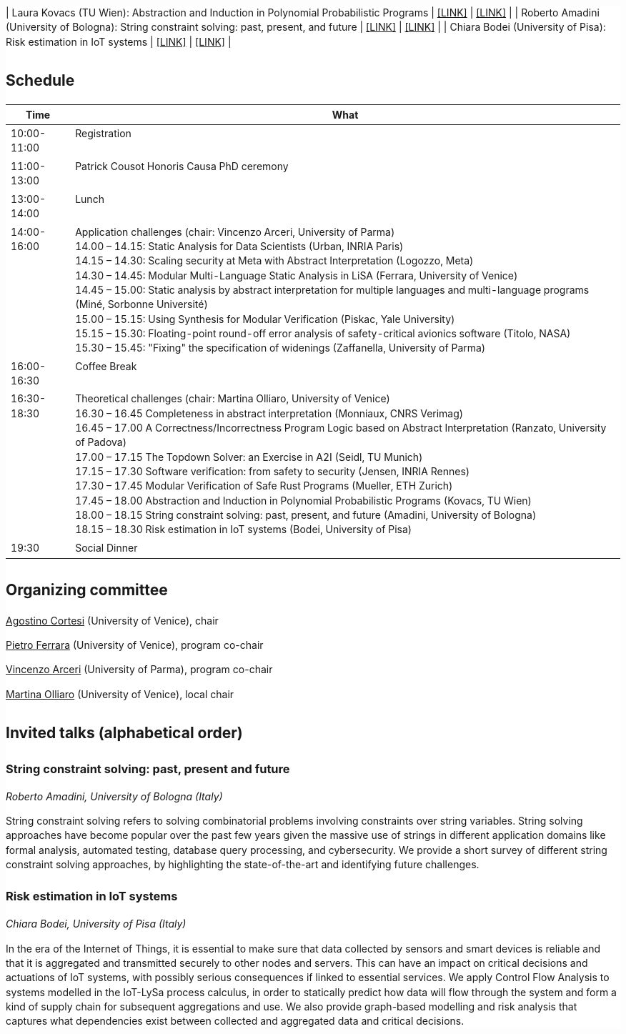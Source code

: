 | Laura Kovacs (TU Wien): Abstraction and Induction in Polynomial Probabilistic Programs  | [[LINK]](https://drive.google.com/file/d/1x-idVckg3CTGgLgijdrpOka22TZi7PPF/view?usp=sharing) | [[LINK]](https://youtu.be/nKST8HoThuk) |
| Roberto Amadini (University of Bologna): String constraint solving: past, present, and future | [[LINK]](https://drive.google.com/file/d/1x-Si-8Iju8eyBa2cVjPS0bDgUUTaj46o/view?usp=sharing) | [[LINK]](https://youtu.be/cbMnMCbQFvw) |
| Chiara Bodei (University of Pisa): Risk estimation in IoT systems | [[LINK]](https://drive.google.com/file/d/1wz_5jb6xbW1PlGcydB8y0VBPWuPdPn44/view?usp=sharing) | [[LINK]](https://youtu.be/G1HiFCpoaj8) |

## Schedule

| Time | What |
| - | - |
| 10:00-11:00 | Registration |
| 11:00-13:00 | Patrick Cousot Honoris Causa PhD ceremony |
| 13:00-14:00 | Lunch |
| 14:00-16:00 | Application challenges (chair: Vincenzo Arceri, University of Parma)<br>14.00 – 14.15: Static Analysis for Data Scientists (Urban, INRIA Paris)<br>14.15 – 14.30: Scaling security at Meta with Abstract Interpretation (Logozzo, Meta)<br>14.30 – 14.45: Modular Multi-Language Static Analysis in LiSA (Ferrara, University of Venice)<br>14.45 – 15.00: Static analysis by abstract interpretation for multiple languages and multi-language programs (Miné, Sorbonne Université)<br>15.00 – 15.15: Using Synthesis for Modular Verification (Piskac, Yale University)<br>15.15 – 15.30: Floating-point round-off error analysis of safety-critical avionics software (Titolo, NASA)<br>15.30 – 15.45: "Fixing" the specification of widenings (Zaffanella, University of Parma) |
| 16:00-16:30 | Coffee Break |
| 16:30-18:30 | Theoretical challenges (chair: Martina Olliaro, University of Venice)<br>16.30 – 16.45 Completeness in abstract interpretation (Monniaux, CNRS Verimag)<br>16.45 – 17.00 A Correctness/Incorrectness Program Logic based on Abstract Interpretation (Ranzato, University of Padova)<br>17.00 – 17.15 The Topdown Solver: an Exercise in A2I (Seidl, TU Munich)<br>17.15 – 17.30 Software verification: from safety to security (Jensen, INRIA Rennes)<br>17.30 – 17.45 Modular Verification of Safe Rust Programs (Mueller, ETH Zurich)<br>17.45 – 18.00 Abstraction and Induction in Polynomial Probabilistic Programs (Kovacs, TU Wien)<br>18.00 – 18.15 String constraint solving: past, present, and future (Amadini, University of Bologna)<br>18.15 – 18.30 Risk estimation in IoT systems (Bodei, University of Pisa) |
| 19:30 | Social Dinner |

## Organizing committee

[Agostino Cortesi](https://www.unive.it/data/persone/5591776) (University of Venice), chair

[Pietro Ferrara](https://www.dais.unive.it/~ferrara/) (University of Venice), program co-chair

[Vincenzo Arceri](https://vincenzoarceri.github.io/) (University of Parma), program co-chair

[Martina Olliaro](https://www.unive.it/data/persone/15740698) (University of Venice), local chair

## Invited talks (alphabetical order)

### String constraint solving: past, present and future

_Roberto Amadini, University of Bologna (Italy)_

String constraint solving refers to solving combinatorial problems involving constraints over string variables. String solving approaches have become popular over the past few years given the massive use of strings in different application domains like formal analysis, automated testing, database query processing, and cybersecurity. We provide a short survey of different string constraint solving approaches, by highlighting the state-of-the-art and identifying future challenges.


### Risk estimation in IoT systems

_Chiara Bodei, University of Pisa (Italy)_

In the era of the Internet of Things, it is essential to make sure that data collected by sensors and smart devices is reliable and that it is aggregated and transmitted securely to other nodes and servers. This can have an impact on critical decisions and actuations of IoT systems, with possibly serious consequences if linked to essential services.
We apply Control Flow Analysis to systems modelled in the IoT-LySa process calculus, in order to statically predict how data will flow through the system and form a kind of supply chain for subsequent aggregations and use.
We also provide graph-based modelling and risk analysis that captures what dependencies exist between collected and aggregated data and critical decisions.
